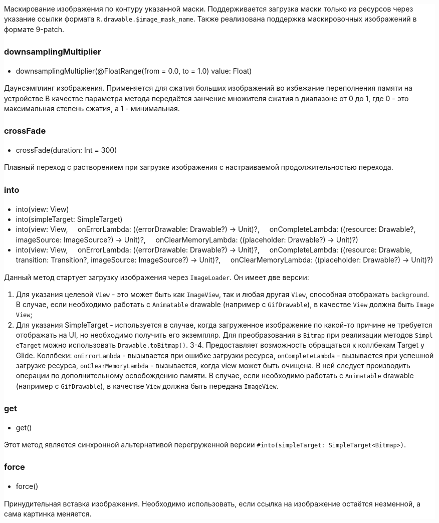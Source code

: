 Маскирование изображения по контуру указанной маски. Поддерживается загрузка маски только из 
ресурсов через указание ссылки формата `R.drawable.$image_mask_name`. Также реализована поддержка 
маскировочных изображений в формате 9-patch.

### downsamplingMultiplier
*  downsamplingMultiplier(@FloatRange(from = 0.0, to = 1.0) value: Float)

Даунсэмплинг изображения. Применяется для сжатия больших изображений во избежание переполнения памяти на устройстве
В качестве параметра метода передаётся занчение множителя сжатия в диапазоне от 0 до 1, где 0 - это максимальная степень сжатия,
а 1 - минимальная.

### crossFade
* crossFade(duration: Int = 300)

Плавный переход с растворением при загрузке изображения с настраиваемой продолжительностью перехода.

### into
* into(view: View)
* into(simpleTarget: SimpleTarget<Bitmap>)
* into(view: View, 
&nbsp;&nbsp;&nbsp;&nbsp;onErrorLambda: ((errorDrawable: Drawable?) -> Unit)?, 
&nbsp;&nbsp;&nbsp;&nbsp;onCompleteLambda: ((resource: Drawable?, imageSource: ImageSource?) -> Unit)?, 
&nbsp;&nbsp;&nbsp;&nbsp;onClearMemoryLambda: ((placeholder: Drawable?) -> Unit)?)
* into(view: View, 
&nbsp;&nbsp;&nbsp;&nbsp;onErrorLambda: ((errorDrawable: Drawable?) -> Unit)?, 
&nbsp;&nbsp;&nbsp;&nbsp;onCompleteLambda: ((resource: Drawable, transition: Transition<in Drawable>?, imageSource: ImageSource?) -> Unit)?, 
&nbsp;&nbsp;&nbsp;&nbsp;onClearMemoryLambda: ((placeholder: Drawable?) -> Unit)?)

Данный метод стартует загрузку изображения через `ImageLoader`. Он имеет две версии:

1. Для указания целевой `View` - это может быть как `ImageView`, так и любая другая `View`, способная 
отображать `background`. В случае, если необходимо работать с `Animatable` drawable (например с `GifDrawable`), в качестве `View` должна быть `ImageView`;
2. Для указания SimpleTarget - используется в случае, когда загруженное изображение по какой-то 
причине не требуется отображать на UI, но необходимо получить его экземпляр.
Для преобразования в `Bitmap` при реализации методов `SimpleTarget` можно использовать `Drawable.toBitmap()`.
3-4. Предоставляет возможность обращаться к коллбекам Target у Glide.
Коллбеки: `onErrorLambda` - вызывается при ошибке загрузки ресурса, `onCompleteLambda` - вызывается 
при успешной загрузке ресурса, `onClearMemoryLambda` - вызывается, когда view может быть очищена. 
В ней следует производить операции по дополнительному освобождению памяти.
В случае, если необходимо работать с `Animatable` drawable (например с `GifDrawable`), в качестве 
`View` должна быть передана `ImageView`.

### get
* get()

Этот метод является синхронной альтернативой перегруженной версии 
`#into(simpleTarget: SimpleTarget<Bitmap>)`.

### force
* force()

Принудительная вставка изображения. Необходимо использовать, если ссылка на изображение остаётся незменной, а сама картинка меняется.